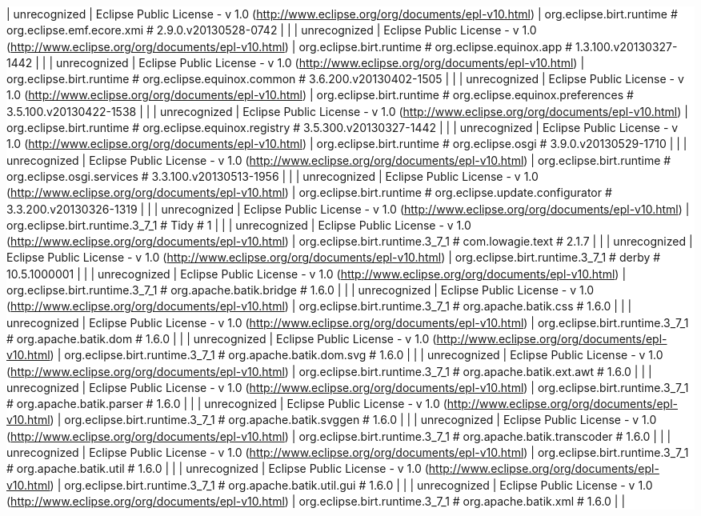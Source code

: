| unrecognized  | Eclipse Public License - v 1.0 (http://www.eclipse.org/org/documents/epl-v10.html)                                                 | org.eclipse.birt.runtime # org.eclipse.emf.ecore.xmi # 2.9.0.v20130528-0742                                   |       |
| unrecognized  | Eclipse Public License - v 1.0 (http://www.eclipse.org/org/documents/epl-v10.html)                                                 | org.eclipse.birt.runtime # org.eclipse.equinox.app # 1.3.100.v20130327-1442                                   |       |
| unrecognized  | Eclipse Public License - v 1.0 (http://www.eclipse.org/org/documents/epl-v10.html)                                                 | org.eclipse.birt.runtime # org.eclipse.equinox.common # 3.6.200.v20130402-1505                                |       |
| unrecognized  | Eclipse Public License - v 1.0 (http://www.eclipse.org/org/documents/epl-v10.html)                                                 | org.eclipse.birt.runtime # org.eclipse.equinox.preferences # 3.5.100.v20130422-1538                           |       |
| unrecognized  | Eclipse Public License - v 1.0 (http://www.eclipse.org/org/documents/epl-v10.html)                                                 | org.eclipse.birt.runtime # org.eclipse.equinox.registry # 3.5.300.v20130327-1442                              |       |
| unrecognized  | Eclipse Public License - v 1.0 (http://www.eclipse.org/org/documents/epl-v10.html)                                                 | org.eclipse.birt.runtime # org.eclipse.osgi # 3.9.0.v20130529-1710                                            |       |
| unrecognized  | Eclipse Public License - v 1.0 (http://www.eclipse.org/org/documents/epl-v10.html)                                                 | org.eclipse.birt.runtime # org.eclipse.osgi.services # 3.3.100.v20130513-1956                                 |       |
| unrecognized  | Eclipse Public License - v 1.0 (http://www.eclipse.org/org/documents/epl-v10.html)                                                 | org.eclipse.birt.runtime # org.eclipse.update.configurator # 3.3.200.v20130326-1319                           |       |
| unrecognized  | Eclipse Public License - v 1.0 (http://www.eclipse.org/org/documents/epl-v10.html)                                                 | org.eclipse.birt.runtime.3_7_1 # Tidy # 1                                                                     |       |
| unrecognized  | Eclipse Public License - v 1.0 (http://www.eclipse.org/org/documents/epl-v10.html)                                                 | org.eclipse.birt.runtime.3_7_1 # com.lowagie.text # 2.1.7                                                     |       |
| unrecognized  | Eclipse Public License - v 1.0 (http://www.eclipse.org/org/documents/epl-v10.html)                                                 | org.eclipse.birt.runtime.3_7_1 # derby # 10.5.1000001                                                         |       |
| unrecognized  | Eclipse Public License - v 1.0 (http://www.eclipse.org/org/documents/epl-v10.html)                                                 | org.eclipse.birt.runtime.3_7_1 # org.apache.batik.bridge # 1.6.0                                              |       |
| unrecognized  | Eclipse Public License - v 1.0 (http://www.eclipse.org/org/documents/epl-v10.html)                                                 | org.eclipse.birt.runtime.3_7_1 # org.apache.batik.css # 1.6.0                                                 |       |
| unrecognized  | Eclipse Public License - v 1.0 (http://www.eclipse.org/org/documents/epl-v10.html)                                                 | org.eclipse.birt.runtime.3_7_1 # org.apache.batik.dom # 1.6.0                                                 |       |
| unrecognized  | Eclipse Public License - v 1.0 (http://www.eclipse.org/org/documents/epl-v10.html)                                                 | org.eclipse.birt.runtime.3_7_1 # org.apache.batik.dom.svg # 1.6.0                                             |       |
| unrecognized  | Eclipse Public License - v 1.0 (http://www.eclipse.org/org/documents/epl-v10.html)                                                 | org.eclipse.birt.runtime.3_7_1 # org.apache.batik.ext.awt # 1.6.0                                             |       |
| unrecognized  | Eclipse Public License - v 1.0 (http://www.eclipse.org/org/documents/epl-v10.html)                                                 | org.eclipse.birt.runtime.3_7_1 # org.apache.batik.parser # 1.6.0                                              |       |
| unrecognized  | Eclipse Public License - v 1.0 (http://www.eclipse.org/org/documents/epl-v10.html)                                                 | org.eclipse.birt.runtime.3_7_1 # org.apache.batik.svggen # 1.6.0                                              |       |
| unrecognized  | Eclipse Public License - v 1.0 (http://www.eclipse.org/org/documents/epl-v10.html)                                                 | org.eclipse.birt.runtime.3_7_1 # org.apache.batik.transcoder # 1.6.0                                          |       |
| unrecognized  | Eclipse Public License - v 1.0 (http://www.eclipse.org/org/documents/epl-v10.html)                                                 | org.eclipse.birt.runtime.3_7_1 # org.apache.batik.util # 1.6.0                                                |       |
| unrecognized  | Eclipse Public License - v 1.0 (http://www.eclipse.org/org/documents/epl-v10.html)                                                 | org.eclipse.birt.runtime.3_7_1 # org.apache.batik.util.gui # 1.6.0                                            |       |
| unrecognized  | Eclipse Public License - v 1.0 (http://www.eclipse.org/org/documents/epl-v10.html)                                                 | org.eclipse.birt.runtime.3_7_1 # org.apache.batik.xml # 1.6.0                                                 |       |